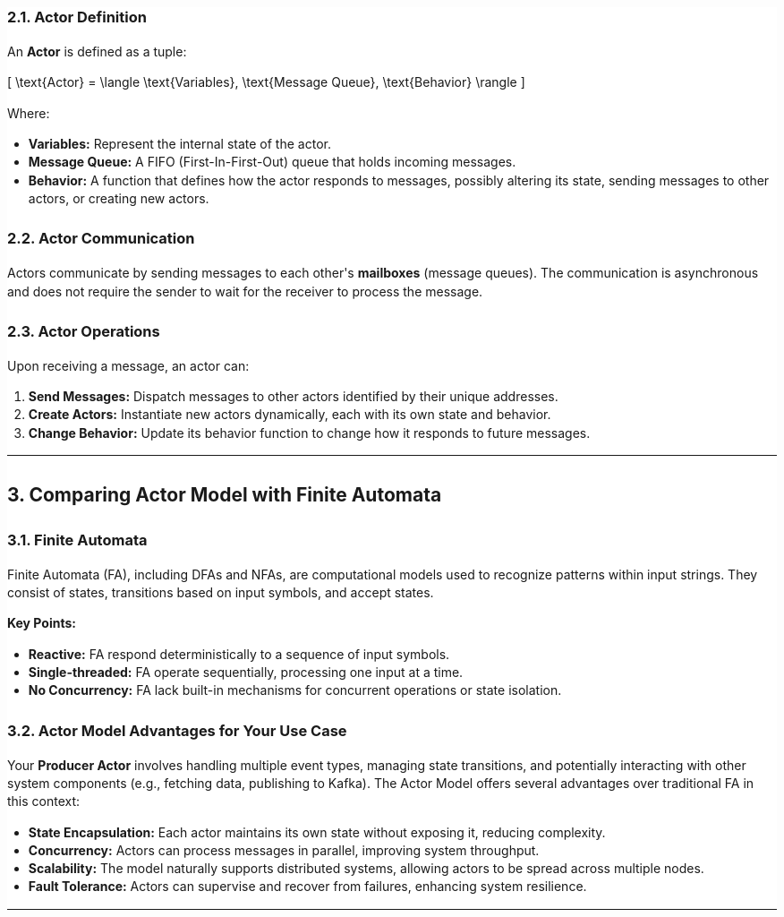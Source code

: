 ### **2.1. Actor Definition**

An **Actor** is defined as a tuple:

\[
\text{Actor} = \langle \text{Variables}, \text{Message Queue}, \text{Behavior} \rangle
\]

Where:

- **Variables:** Represent the internal state of the actor.
- **Message Queue:** A FIFO (First-In-First-Out) queue that holds incoming messages.
- **Behavior:** A function that defines how the actor responds to messages, possibly altering its state, sending messages to other actors, or creating new actors.

### **2.2. Actor Communication**

Actors communicate by sending messages to each other's **mailboxes** (message queues). The communication is asynchronous and does not require the sender to wait for the receiver to process the message.

### **2.3. Actor Operations**

Upon receiving a message, an actor can:

1. **Send Messages:** Dispatch messages to other actors identified by their unique addresses.
2. **Create Actors:** Instantiate new actors dynamically, each with its own state and behavior.
3. **Change Behavior:** Update its behavior function to change how it responds to future messages.

---

## **3. Comparing Actor Model with Finite Automata**

### **3.1. Finite Automata**

Finite Automata (FA), including DFAs and NFAs, are computational models used to recognize patterns within input strings. They consist of states, transitions based on input symbols, and accept states.

**Key Points:**

- **Reactive:** FA respond deterministically to a sequence of input symbols.
- **Single-threaded:** FA operate sequentially, processing one input at a time.
- **No Concurrency:** FA lack built-in mechanisms for concurrent operations or state isolation.

### **3.2. Actor Model Advantages for Your Use Case**

Your **Producer Actor** involves handling multiple event types, managing state transitions, and potentially interacting with other system components (e.g., fetching data, publishing to Kafka). The Actor Model offers several advantages over traditional FA in this context:

- **State Encapsulation:** Each actor maintains its own state without exposing it, reducing complexity.
- **Concurrency:** Actors can process messages in parallel, improving system throughput.
- **Scalability:** The model naturally supports distributed systems, allowing actors to be spread across multiple nodes.
- **Fault Tolerance:** Actors can supervise and recover from failures, enhancing system resilience.

---